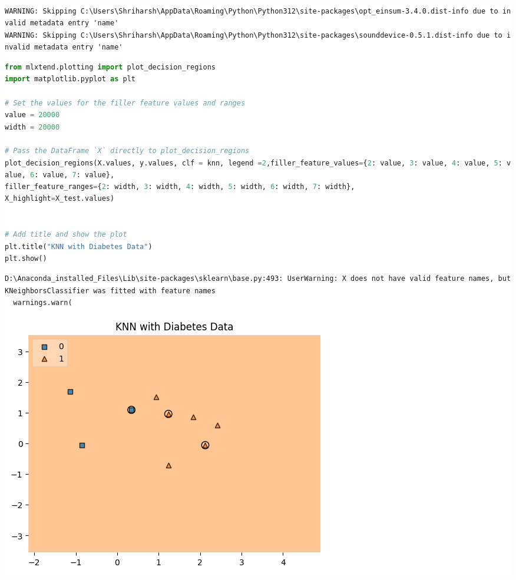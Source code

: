     WARNING: Skipping C:\Users\Shriharsh\AppData\Roaming\Python\Python312\site-packages\opt_einsum-3.4.0.dist-info due to invalid metadata entry 'name'
    WARNING: Skipping C:\Users\Shriharsh\AppData\Roaming\Python\Python312\site-packages\sounddevice-0.5.1.dist-info due to invalid metadata entry 'name'
    


```python
from mlxtend.plotting import plot_decision_regions
import matplotlib.pyplot as plt

# Set the values for the filler feature values and ranges
value = 20000
width = 20000

# Pass the DataFrame `X` directly to plot_decision_regions
plot_decision_regions(X.values, y.values, clf = knn, legend =2,filler_feature_values={2: value, 3: value, 4: value, 5: value, 6: value, 7: value},
filler_feature_ranges={2: width, 3: width, 4: width, 5: width, 6: width, 7: width},
X_highlight=X_test.values)


# Add title and show the plot
plt.title("KNN with Diabetes Data")
plt.show()

```

    D:\Anaconda_installed_Files\Lib\site-packages\sklearn\base.py:493: UserWarning: X does not have valid feature names, but KNeighborsClassifier was fitted with feature names
      warnings.warn(
    


    
![png](output_18_1.png)
    
